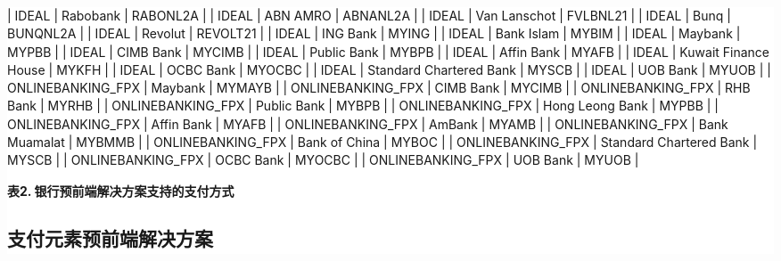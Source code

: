 | IDEAL | Rabobank | RABONL2A |
| IDEAL | ABN AMRO | ABNANL2A |
| IDEAL | Van Lanschot | FVLBNL21 |
| IDEAL | Bunq | BUNQNL2A |
| IDEAL | Revolut | REVOLT21 |
| IDEAL | ING Bank | MYING |
| IDEAL | Bank Islam | MYBIM |
| IDEAL | Maybank | MYPBB |
| IDEAL | CIMB Bank | MYCIMB |
| IDEAL | Public Bank | MYBPB |
| IDEAL | Affin Bank | MYAFB |
| IDEAL | Kuwait Finance House | MYKFH |
| IDEAL | OCBC Bank | MYOCBC |
| IDEAL | Standard Chartered Bank | MYSCB |
| IDEAL | UOB Bank | MYUOB |
| ONLINEBANKING_FPX | Maybank | MYMAYB |
| ONLINEBANKING_FPX | CIMB Bank | MYCIMB |
| ONLINEBANKING_FPX | RHB Bank | MYRHB |
| ONLINEBANKING_FPX | Public Bank | MYBPB |
| ONLINEBANKING_FPX | Hong Leong Bank | MYPBB |
| ONLINEBANKING_FPX | Affin Bank | MYAFB |
| ONLINEBANKING_FPX | AmBank | MYAMB |
| ONLINEBANKING_FPX | Bank Muamalat | MYBMMB |
| ONLINEBANKING_FPX | Bank of China | MYBOC |
| ONLINEBANKING_FPX | Standard Chartered Bank | MYSCB |
| ONLINEBANKING_FPX | OCBC Bank | MYOCBC |
| ONLINEBANKING_FPX | UOB Bank | MYUOB |

**表2. 银行预前端解决方案支持的支付方式**

**支付元素预前端解决方案**
------------------------
